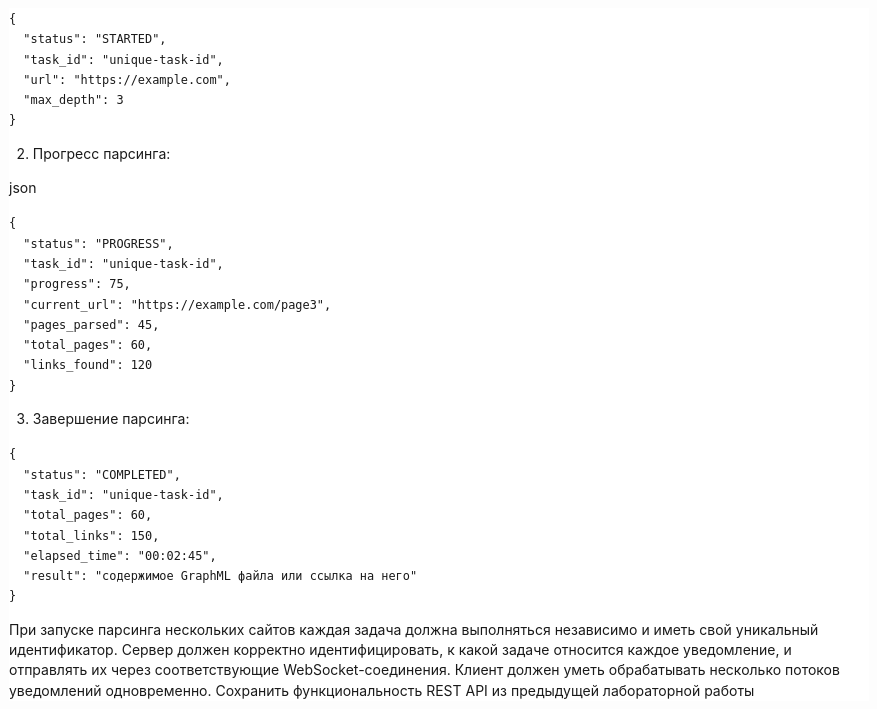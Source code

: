 ```
{
  "status": "STARTED",
  "task_id": "unique-task-id",
  "url": "https://example.com",
  "max_depth": 3
}
``` 

2.  Прогресс парсинга:
    

json

```
{
  "status": "PROGRESS",
  "task_id": "unique-task-id",
  "progress": 75,
  "current_url": "https://example.com/page3",
  "pages_parsed": 45,
  "total_pages": 60,
  "links_found": 120
}
``` 

3.  Завершение парсинга:


```
{
  "status": "COMPLETED",
  "task_id": "unique-task-id",
  "total_pages": 60,
  "total_links": 150,
  "elapsed_time": "00:02:45",
  "result": "содержимое GraphML файла или ссылка на него"
}
``` 

При запуске парсинга нескольких сайтов каждая задача должна выполняться независимо и иметь свой уникальный идентификатор. Сервер должен корректно идентифицировать, к какой задаче относится каждое уведомление, и отправлять их через соответствующие WebSocket-соединения. Клиент должен уметь обрабатывать несколько потоков уведомлений одновременно.
Сохранить функциональность REST API из предыдущей лабораторной работы


